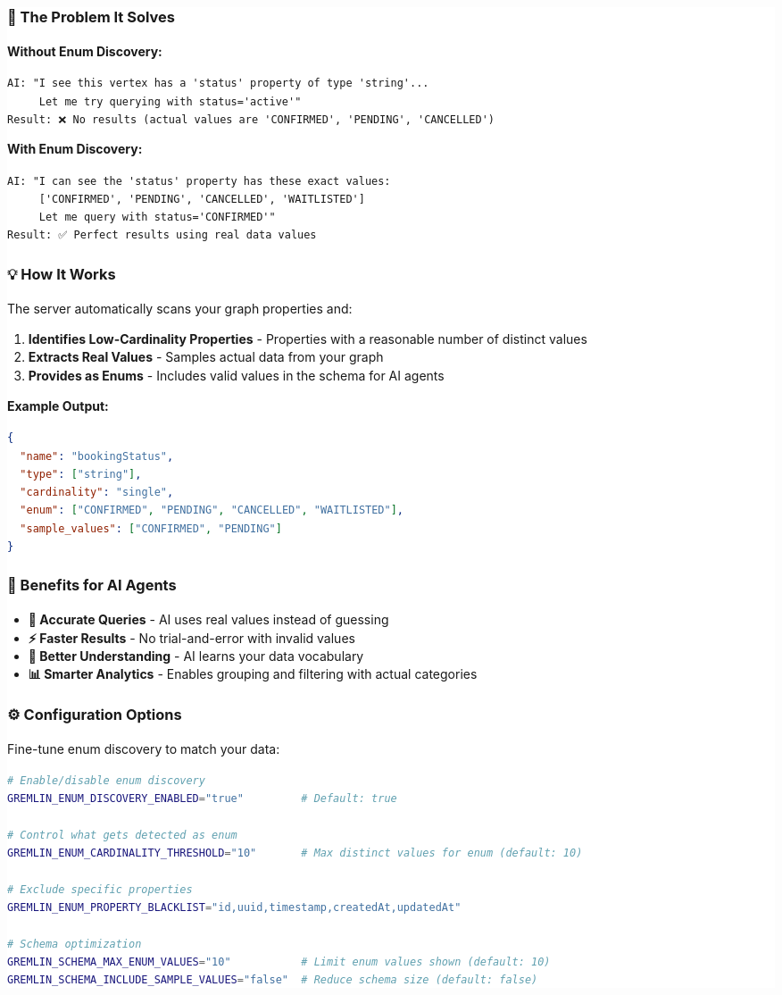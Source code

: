 ### 🤔 The Problem It Solves

**Without Enum Discovery:**

```
AI: "I see this vertex has a 'status' property of type 'string'...
     Let me try querying with status='active'"
Result: ❌ No results (actual values are 'CONFIRMED', 'PENDING', 'CANCELLED')
```

**With Enum Discovery:**

```
AI: "I can see the 'status' property has these exact values:
     ['CONFIRMED', 'PENDING', 'CANCELLED', 'WAITLISTED']
     Let me query with status='CONFIRMED'"
Result: ✅ Perfect results using real data values
```

### 💡 How It Works

The server automatically scans your graph properties and:

1. **Identifies Low-Cardinality Properties** - Properties with a reasonable number of distinct values
2. **Extracts Real Values** - Samples actual data from your graph
3. **Provides as Enums** - Includes valid values in the schema for AI agents

**Example Output:**

```json
{
  "name": "bookingStatus",
  "type": ["string"],
  "cardinality": "single",
  "enum": ["CONFIRMED", "PENDING", "CANCELLED", "WAITLISTED"],
  "sample_values": ["CONFIRMED", "PENDING"]
}
```

### 🎯 Benefits for AI Agents

- **🎯 Accurate Queries** - AI uses real values instead of guessing
- **⚡ Faster Results** - No trial-and-error with invalid values
- **🧠 Better Understanding** - AI learns your data vocabulary
- **📊 Smarter Analytics** - Enables grouping and filtering with actual categories

### ⚙️ Configuration Options

Fine-tune enum discovery to match your data:

```bash
# Enable/disable enum discovery
GREMLIN_ENUM_DISCOVERY_ENABLED="true"         # Default: true

# Control what gets detected as enum
GREMLIN_ENUM_CARDINALITY_THRESHOLD="10"       # Max distinct values for enum (default: 10)

# Exclude specific properties
GREMLIN_ENUM_PROPERTY_BLACKLIST="id,uuid,timestamp,createdAt,updatedAt"

# Schema optimization
GREMLIN_SCHEMA_MAX_ENUM_VALUES="10"           # Limit enum values shown (default: 10)
GREMLIN_SCHEMA_INCLUDE_SAMPLE_VALUES="false"  # Reduce schema size (default: false)
```

